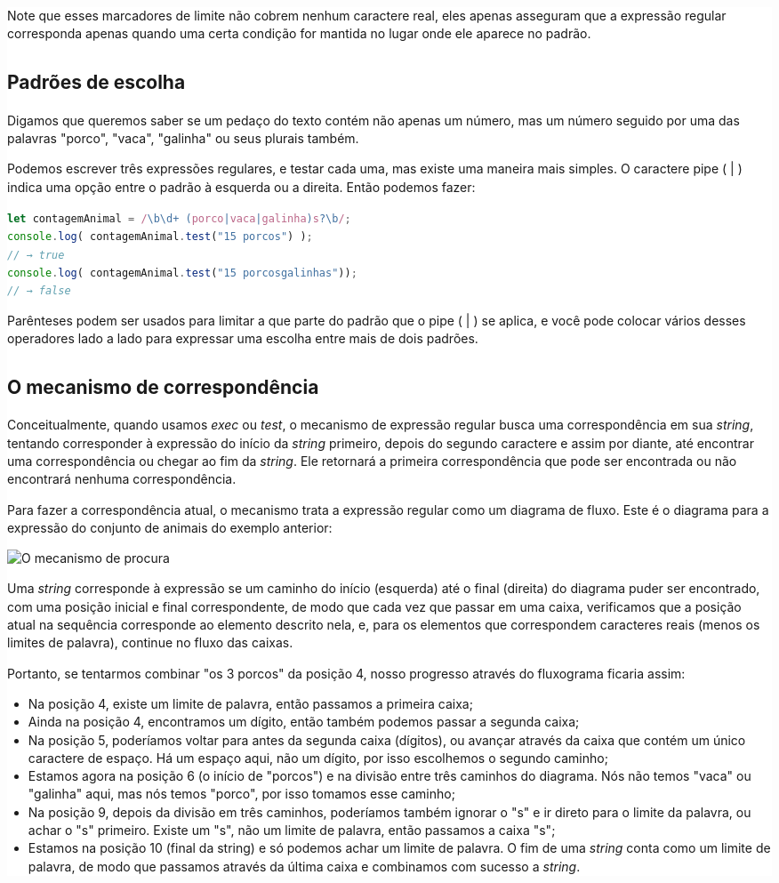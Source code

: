 Note que esses marcadores de limite não cobrem nenhum caractere real, eles apenas asseguram que a expressão regular corresponda apenas quando uma certa condição for mantida no lugar onde ele aparece no padrão.

## Padrões de escolha

Digamos que queremos saber se um pedaço do texto contém não apenas um número, mas um número seguido por uma das palavras "porco", "vaca", "galinha" ou seus plurais também.

Podemos escrever três expressões regulares, e testar cada uma, mas existe uma maneira mais simples. O caractere pipe ( | ) indica uma opção entre o padrão à esquerda ou a direita. Então podemos fazer:

```js
let contagemAnimal = /\b\d+ (porco|vaca|galinha)s?\b/;
console.log( contagemAnimal.test("15 porcos") );
// → true
console.log( contagemAnimal.test("15 porcosgalinhas"));
// → false
```

Parênteses podem ser usados para limitar a que parte do padrão que o pipe ( | ) se aplica, e você pode colocar vários desses operadores lado a lado para expressar uma escolha entre mais de dois padrões.

## O mecanismo de correspondência

Conceitualmente, quando usamos *exec* ou *test*, o mecanismo de expressão regular busca uma correspondência em sua *string*, tentando corresponder à expressão do início da *string* primeiro, depois do segundo caractere e assim por diante, até encontrar uma correspondência ou chegar ao fim da *string*. Ele retornará a primeira correspondência que pode ser encontrada ou não encontrará nenhuma correspondência.

Para fazer a correspondência atual, o mecanismo trata a expressão regular como um diagrama de fluxo. Este é o diagrama para a expressão do conjunto de animais do exemplo anterior:

![O mecanismo de procura](../img/re_porcogalinhas.svg)

Uma *string* corresponde à expressão se um caminho do início (esquerda) até o final (direita) do diagrama puder ser encontrado, com uma posição inicial e final correspondente, de modo que cada vez que passar em uma caixa, verificamos que a posição atual na sequência corresponde ao elemento descrito nela, e, para os elementos que correspondem caracteres reais (menos os limites de palavra), continue no fluxo das caixas.

Portanto, se tentarmos combinar "os 3 porcos" da posição 4, nosso progresso através do fluxograma ficaria assim:

- Na posição 4, existe um limite de palavra, então passamos a primeira caixa;
- Ainda na posição 4, encontramos um dígito, então também podemos passar a segunda caixa;
- Na posição 5, poderíamos voltar para antes da segunda caixa (dígitos), ou avançar através da caixa que contém um único caractere de espaço. Há um espaço aqui, não um dígito, por isso escolhemos o segundo caminho;
- Estamos agora na posição 6 (o início de "porcos") e na divisão entre três caminhos do diagrama. Nós não temos "vaca" ou "galinha" aqui, mas nós temos "porco", por isso tomamos esse caminho;
- Na posição 9, depois da divisão em três caminhos, poderíamos também ignorar o "s" e ir direto para o limite da palavra, ou achar o "s" primeiro. Existe um "s", não um limite de palavra, então passamos a caixa "s";
- Estamos na posição 10 (final da string) e só podemos achar um limite de palavra. O fim de uma *string* conta como um limite de palavra, de modo que passamos através da última caixa e combinamos com sucesso a *string*.
